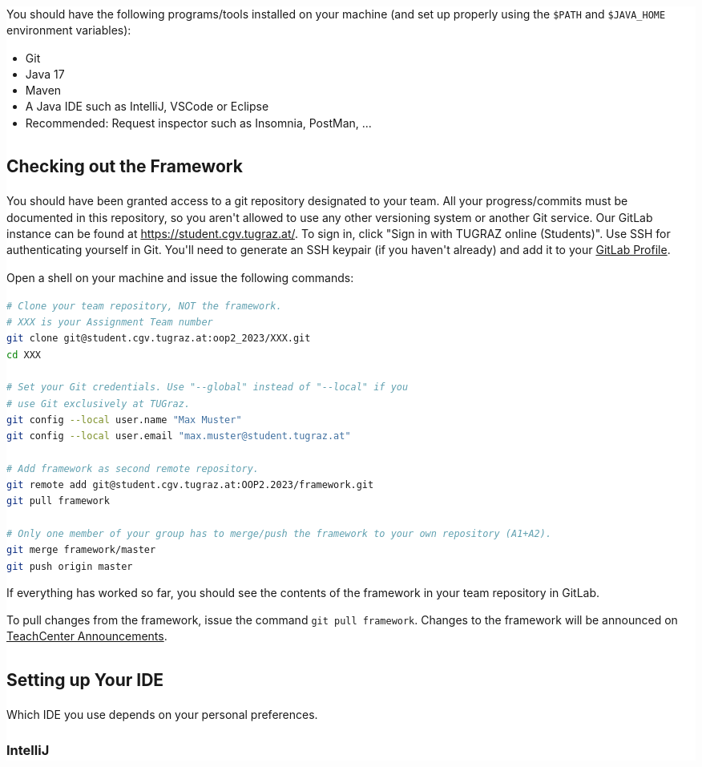 You should have the following programs/tools installed on your machine (and set up properly using the `$PATH` and `$JAVA_HOME` environment variables):

* Git
* Java 17
* Maven
* A Java IDE such as IntelliJ, VSCode or Eclipse
* Recommended: Request inspector such as Insomnia, PostMan, ...

## Checking out the Framework

You should have been granted access to a git repository designated to your team. All your progress/commits must be documented in this repository, so you aren't allowed to use any other versioning system or another Git service. Our GitLab instance can be found at <https://student.cgv.tugraz.at/>. To sign in, click "Sign in with TUGRAZ online (Students)". Use SSH for authenticating yourself in Git. You'll need to
generate an SSH keypair (if you haven't already) and add it to
your [GitLab Profile](https://student.cgv.tugraz.at/-/profile/keys).

Open a shell on your machine and issue the following commands:

```bash
# Clone your team repository, NOT the framework.
# XXX is your Assignment Team number
git clone git@student.cgv.tugraz.at:oop2_2023/XXX.git 
cd XXX

# Set your Git credentials. Use "--global" instead of "--local" if you
# use Git exclusively at TUGraz.
git config --local user.name "Max Muster"
git config --local user.email "max.muster@student.tugraz.at"

# Add framework as second remote repository.
git remote add git@student.cgv.tugraz.at:OOP2.2023/framework.git
git pull framework

# Only one member of your group has to merge/push the framework to your own repository (A1+A2).
git merge framework/master
git push origin master
```


If everything has worked so far, you should see the contents of the framework in your team repository in GitLab.

To pull changes from the framework, issue the command `git pull framework`. Changes to the framework will be announced on [TeachCenter Announcements](https://tc.tugraz.at/main/mod/forum/view.php?id=52959).


## Setting up Your IDE

Which IDE you use depends on your personal preferences.

### IntelliJ

